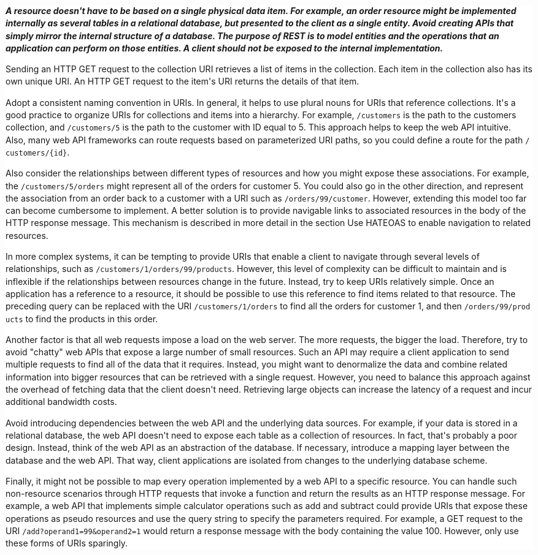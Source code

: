

***A resource doesn't have to be based on a single physical data item. For example, an order resource might be implemented internally as several tables in a relational database, but presented to the client as a single entity. Avoid creating APIs that simply mirror the internal structure of a database. The purpose of REST is to model entities and the operations that an application can perform on those entities. A client should not be exposed to the internal implementation.***

Sending an HTTP GET request to the collection URI retrieves a list of items in the collection. Each item in the collection also has its own unique URI. An HTTP GET request to the item's URI returns the details of that item.

Adopt a consistent naming convention in URIs. In general, it helps to use plural nouns for URIs that reference collections. It's a good practice to organize URIs for collections and items into a hierarchy. For example, `/customers` is the path to the customers collection, and `/customers/5` is the path to the customer with ID equal to 5. This approach helps to keep the web API intuitive. Also, many web API frameworks can route requests based on parameterized URI paths, so you could define a route for the path `/customers/{id}`.

Also consider the relationships between different types of resources and how you might expose these associations. For example, the `/customers/5/orders` might represent all of the orders for customer 5. You could also go in the other direction, and represent the association from an order back to a customer with a URI such as `/orders/99/customer`. However, extending this model too far can become cumbersome to implement. A better solution is to provide navigable links to associated resources in the body of the HTTP response message. This mechanism is described in more detail in the section Use HATEOAS to enable navigation to related resources.

In more complex systems, it can be tempting to provide URIs that enable a client to navigate through several levels of relationships, such as `/customers/1/orders/99/products`. However, this level of complexity can be difficult to maintain and is inflexible if the relationships between resources change in the future. Instead, try to keep URIs relatively simple. Once an application has a reference to a resource, it should be possible to use this reference to find items related to that resource. The preceding query can be replaced with the URI `/customers/1/orders` to find all the orders for customer 1, and then `/orders/99/products` to find the products in this order.

Another factor is that all web requests impose a load on the web server. The more requests, the bigger the load. Therefore, try to avoid "chatty" web APIs that expose a large number of small resources. Such an API may require a client application to send multiple requests to find all of the data that it requires. Instead, you might want to denormalize the data and combine related information into bigger resources that can be retrieved with a single request. However, you need to balance this approach against the overhead of fetching data that the client doesn't need. Retrieving large objects can increase the latency of a request and incur additional bandwidth costs.

Avoid introducing dependencies between the web API and the underlying data sources. For example, if your data is stored in a relational database, the web API doesn't need to expose each table as a collection of resources. In fact, that's probably a poor design. Instead, think of the web API as an abstraction of the database. If necessary, introduce a mapping layer between the database and the web API. That way, client applications are isolated from changes to the underlying database scheme.

Finally, it might not be possible to map every operation implemented by a web API to a specific resource. You can handle such non-resource scenarios through HTTP requests that invoke a function and return the results as an HTTP response message. For example, a web API that implements simple calculator operations such as add and subtract could provide URIs that expose these operations as pseudo resources and use the query string to specify the parameters required. For example, a GET request to the URI `/add?operand1=99&operand2=1` would return a response message with the body containing the value 100. However, only use these forms of URIs sparingly.
